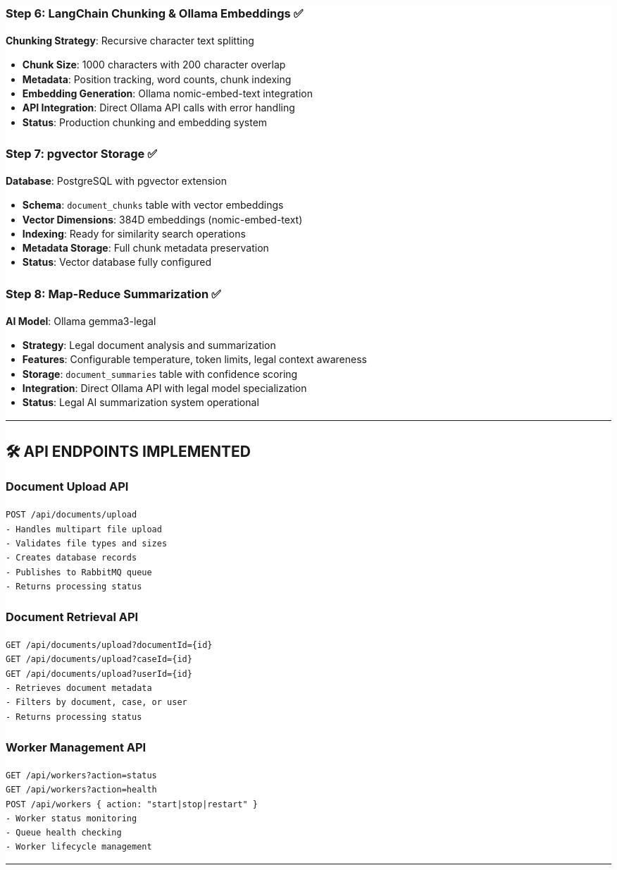### **Step 6: LangChain Chunking & Ollama Embeddings** ✅
**Chunking Strategy**: Recursive character text splitting
- **Chunk Size**: 1000 characters with 200 character overlap
- **Metadata**: Position tracking, word counts, chunk indexing
- **Embedding Generation**: Ollama nomic-embed-text integration
- **API Integration**: Direct Ollama API calls with error handling
- **Status**: Production chunking and embedding system

### **Step 7: pgvector Storage** ✅
**Database**: PostgreSQL with pgvector extension
- **Schema**: `document_chunks` table with vector embeddings
- **Vector Dimensions**: 384D embeddings (nomic-embed-text)
- **Indexing**: Ready for similarity search operations
- **Metadata Storage**: Full chunk metadata preservation
- **Status**: Vector database fully configured

### **Step 8: Map-Reduce Summarization** ✅
**AI Model**: Ollama gemma3-legal
- **Strategy**: Legal document analysis and summarization
- **Features**: Configurable temperature, token limits, legal context awareness
- **Storage**: `document_summaries` table with confidence scoring
- **Integration**: Direct Ollama API with legal model specialization
- **Status**: Legal AI summarization system operational

---

## 🛠️ **API ENDPOINTS IMPLEMENTED**

### **Document Upload API**
```
POST /api/documents/upload
- Handles multipart file upload
- Validates file types and sizes
- Creates database records
- Publishes to RabbitMQ queue
- Returns processing status
```

### **Document Retrieval API**
```
GET /api/documents/upload?documentId={id}
GET /api/documents/upload?caseId={id}  
GET /api/documents/upload?userId={id}
- Retrieves document metadata
- Filters by document, case, or user
- Returns processing status
```

### **Worker Management API**
```
GET /api/workers?action=status
GET /api/workers?action=health
POST /api/workers { action: "start|stop|restart" }
- Worker status monitoring
- Queue health checking
- Worker lifecycle management
```

---